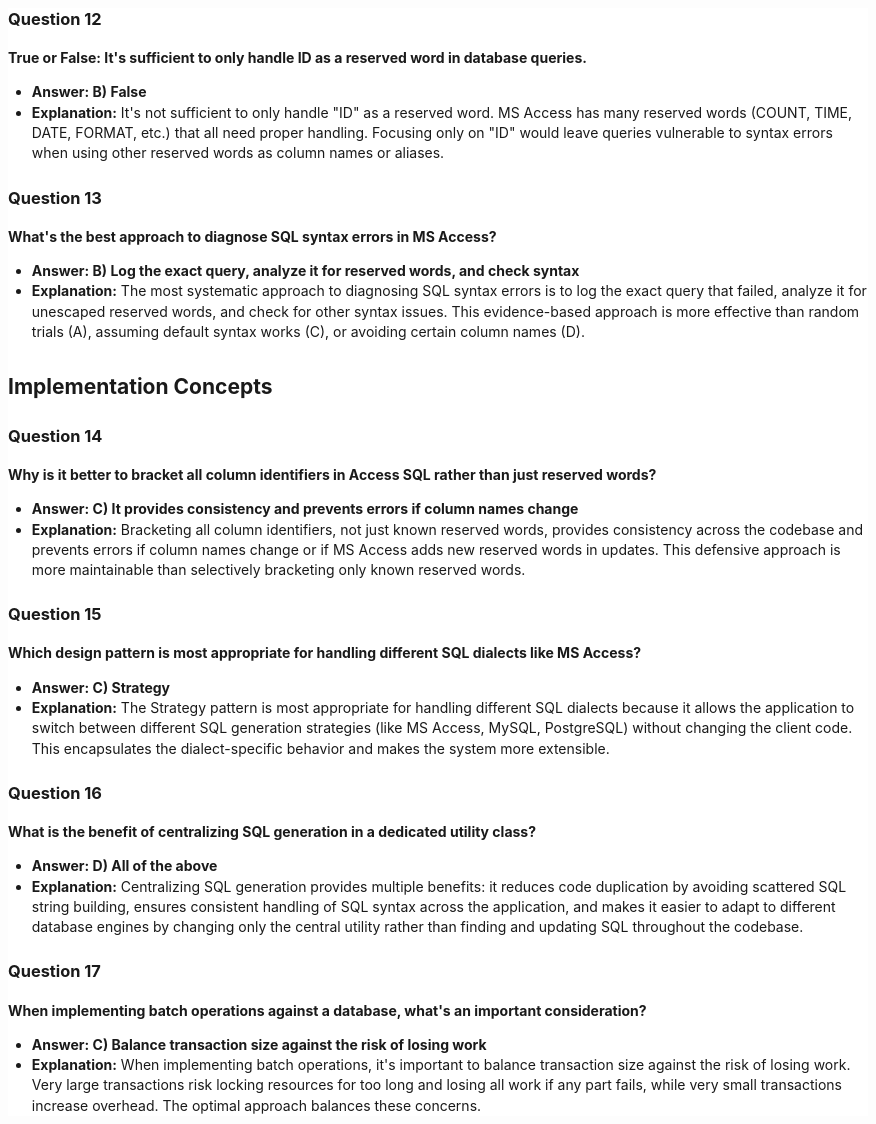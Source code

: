 ### Question 12
**True or False: It's sufficient to only handle ID as a reserved word in database queries.**
- **Answer: B) False**
- **Explanation:** It's not sufficient to only handle "ID" as a reserved word. MS Access has many reserved words (COUNT, TIME, DATE, FORMAT, etc.) that all need proper handling. Focusing only on "ID" would leave queries vulnerable to syntax errors when using other reserved words as column names or aliases.

### Question 13
**What's the best approach to diagnose SQL syntax errors in MS Access?**
- **Answer: B) Log the exact query, analyze it for reserved words, and check syntax**
- **Explanation:** The most systematic approach to diagnosing SQL syntax errors is to log the exact query that failed, analyze it for unescaped reserved words, and check for other syntax issues. This evidence-based approach is more effective than random trials (A), assuming default syntax works (C), or avoiding certain column names (D).

## Implementation Concepts

### Question 14
**Why is it better to bracket all column identifiers in Access SQL rather than just reserved words?**
- **Answer: C) It provides consistency and prevents errors if column names change**
- **Explanation:** Bracketing all column identifiers, not just known reserved words, provides consistency across the codebase and prevents errors if column names change or if MS Access adds new reserved words in updates. This defensive approach is more maintainable than selectively bracketing only known reserved words.

### Question 15
**Which design pattern is most appropriate for handling different SQL dialects like MS Access?**
- **Answer: C) Strategy**
- **Explanation:** The Strategy pattern is most appropriate for handling different SQL dialects because it allows the application to switch between different SQL generation strategies (like MS Access, MySQL, PostgreSQL) without changing the client code. This encapsulates the dialect-specific behavior and makes the system more extensible.

### Question 16
**What is the benefit of centralizing SQL generation in a dedicated utility class?**
- **Answer: D) All of the above**
- **Explanation:** Centralizing SQL generation provides multiple benefits: it reduces code duplication by avoiding scattered SQL string building, ensures consistent handling of SQL syntax across the application, and makes it easier to adapt to different database engines by changing only the central utility rather than finding and updating SQL throughout the codebase.

### Question 17
**When implementing batch operations against a database, what's an important consideration?**
- **Answer: C) Balance transaction size against the risk of losing work**
- **Explanation:** When implementing batch operations, it's important to balance transaction size against the risk of losing work. Very large transactions risk locking resources for too long and losing all work if any part fails, while very small transactions increase overhead. The optimal approach balances these concerns.
